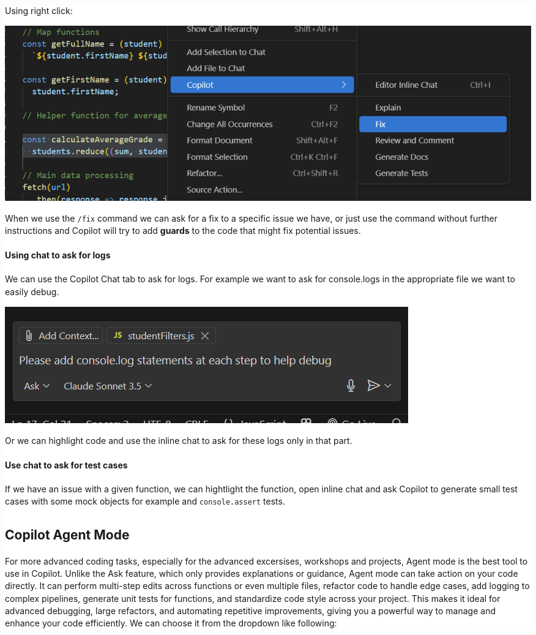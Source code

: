 Using right click: <br>

![Copilot fix2](./img/fixCommand2.png)

When we use the `/fix` command we can ask for a fix to a specific issue we have, or just use the command without further instructions and Copilot will try to add **guards** to the code that might fix potential issues.

#### Using chat to ask for logs
We can use the Copilot Chat tab to ask for logs. For example we want to ask for console.logs in the appropriate file we want to easily debug.

![Copilot console log](./img/consoleLogs.png)

Or we can highlight code and use the inline chat to ask for these logs only in that part.

#### Use chat to ask for test cases
If we have an issue with a given function, we can hightlight the function, open inline chat and ask Copilot to generate small test cases with some mock objects for example and `console.assert` tests.

## Copilot Agent Mode

For more advanced coding tasks, especially for the advanced excersises, workshops and projects, Agent mode is the best tool to use in Copilot. Unlike the Ask feature, which only provides explanations or guidance, Agent mode can take action on your code directly. It can perform multi-step edits across functions or even multiple files, refactor code to handle edge cases, add logging to complex pipelines, generate unit tests for functions, and standardize code style across your project. This makes it ideal for advanced debugging, large refactors, and automating repetitive improvements, giving you a powerful way to manage and enhance your code efficiently. We can choose it from the dropdown like following:
